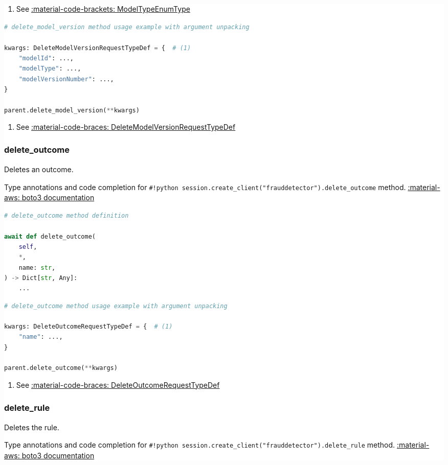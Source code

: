 1. See [:material-code-brackets: ModelTypeEnumType](./literals.md#modeltypeenumtype)


```python
# delete_model_version method usage example with argument unpacking

kwargs: DeleteModelVersionRequestTypeDef = {  # (1)
    "modelId": ...,
    "modelType": ...,
    "modelVersionNumber": ...,
}

parent.delete_model_version(**kwargs)
```

1. See [:material-code-braces: DeleteModelVersionRequestTypeDef](./type_defs.md#deletemodelversionrequesttypedef)

### delete\_outcome

Deletes an outcome.

Type annotations and code completion for `#!python session.create_client("frauddetector").delete_outcome` method.
[:material-aws: boto3 documentation](https://boto3.amazonaws.com/v1/documentation/api/latest/reference/services/frauddetector/client/delete_outcome.html)

```python
# delete_outcome method definition

await def delete_outcome(
    self,
    *,
    name: str,
) -> Dict[str, Any]:
    ...
```

```python
# delete_outcome method usage example with argument unpacking

kwargs: DeleteOutcomeRequestTypeDef = {  # (1)
    "name": ...,
}

parent.delete_outcome(**kwargs)
```

1. See [:material-code-braces: DeleteOutcomeRequestTypeDef](./type_defs.md#deleteoutcomerequesttypedef)

### delete\_rule

Deletes the rule.

Type annotations and code completion for `#!python session.create_client("frauddetector").delete_rule` method.
[:material-aws: boto3 documentation](https://boto3.amazonaws.com/v1/documentation/api/latest/reference/services/frauddetector/client/delete_rule.html)
